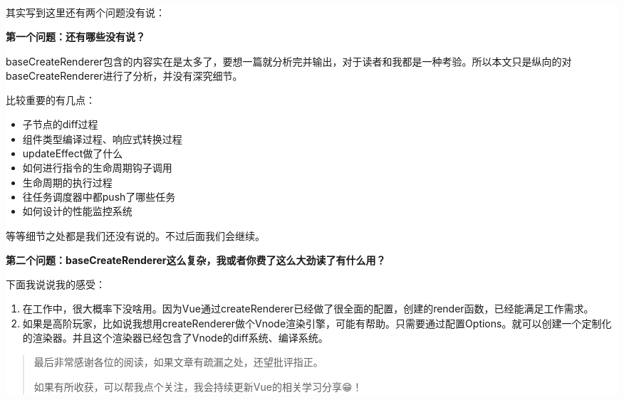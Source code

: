 其实写到这里还有两个问题没有说：

**第一个问题：还有哪些没有说？**

baseCreateRenderer包含的内容实在是太多了，要想一篇就分析完并输出，对于读者和我都是一种考验。所以本文只是纵向的对baseCreateRenderer进行了分析，并没有深究细节。

比较重要的有几点：

- 子节点的diff过程
- 组件类型编译过程、响应式转换过程
- updateEffect做了什么
- 如何进行指令的生命周期钩子调用
- 生命周期的执行过程
- 往任务调度器中都push了哪些任务
- 如何设计的性能监控系统

等等细节之处都是我们还没有说的。不过后面我们会继续。

**第二个问题：baseCreateRenderer这么复杂，我或者你费了这么大劲读了有什么用？**

下面我说说我的感受：

1. 在工作中，很大概率下没啥用。因为Vue通过createRenderer已经做了很全面的配置，创建的render函数，已经能满足工作需求。
2. 如果是高阶玩家，比如说我想用createRenderer做个Vnode渲染引擎，可能有帮助。只需要通过配置Options。就可以创建一个定制化的渲染器。并且这个渲染器已经包含了Vnode的diff系统、编译系统。

> 最后非常感谢各位的阅读，如果文章有疏漏之处，还望批评指正。
>
> 如果有所收获，可以帮我点个关注，我会持续更新Vue的相关学习分享😁！
